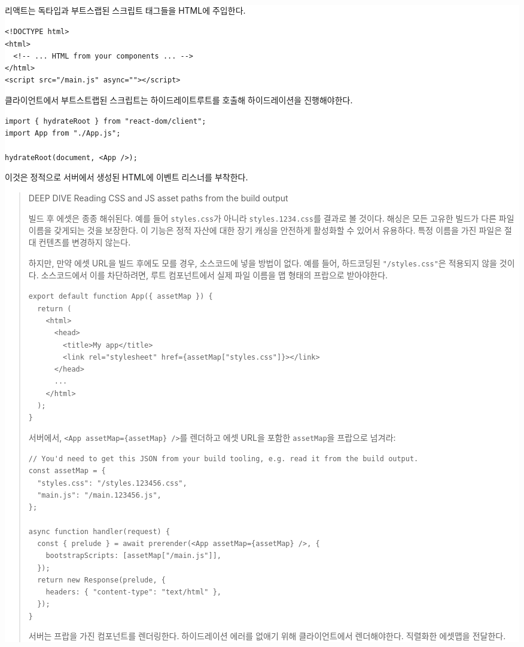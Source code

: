리액트는 독타입과 부트스랩된 스크립트 태그들을 HTML에 주입한다.

```tsx
<!DOCTYPE html>
<html>
  <!-- ... HTML from your components ... -->
</html>
<script src="/main.js" async=""></script>
```

클라이언트에서 부트스트랩된 스크립트는 하이드레이트루트를 호출해 하이드레이션을 진행해야한다.

```tsx
import { hydrateRoot } from "react-dom/client";
import App from "./App.js";

hydrateRoot(document, <App />);
```

이것은 정적으로 서버에서 생성된 HTML에 이벤트 리스너를 부착한다.

> DEEP DIVE
> Reading CSS and JS asset paths from the build output
>
> 빌드 후 에셋은 종종 해쉬된다. 예를 들어 `styles.css`가 아니라 `styles.1234.css`를 결과로 볼 것이다.
> 해싱은 모든 고유한 빌드가 다른 파일 이름을 갖게되는 것을 보장한다. 이 기능은 정적 자산에 대한 장기 캐싱을 안전하게 활성화할 수 있어서 유용하다.
> 특정 이름을 가진 파일은 절대 컨텐츠를 변경하지 않는다.
>
> 하지만, 만약 에셋 URL을 빌드 후에도 모를 경우, 소스코드에 넣을 방법이 없다. 예를 들어, 하드코딩된 `"/styles.css"`은 적용되지 않을 것이다.
> 소스코드에서 이를 차단하려면, 루트 컴포넌트에서 실제 파일 이름을 맵 형태의 프랍으로 받아야한다.
>
> ```tsx
> export default function App({ assetMap }) {
>   return (
>     <html>
>       <head>
>         <title>My app</title>
>         <link rel="stylesheet" href={assetMap["styles.css"]}></link>
>       </head>
>       ...
>     </html>
>   );
> }
> ```
>
> 서버에서, `<App assetMap={assetMap} />`를 렌더하고 에셋 URL을 포함한 `assetMap`을 프랍으로 넘겨라:
>
> ```tsx
> // You'd need to get this JSON from your build tooling, e.g. read it from the build output.
> const assetMap = {
>   "styles.css": "/styles.123456.css",
>   "main.js": "/main.123456.js",
> };
>
> async function handler(request) {
>   const { prelude } = await prerender(<App assetMap={assetMap} />, {
>     bootstrapScripts: [assetMap["/main.js"]],
>   });
>   return new Response(prelude, {
>     headers: { "content-type": "text/html" },
>   });
> }
> ```
>
> 서버는 프랍을 가진 컴포넌트를 렌더링한다. 하이드레이션 에러를 없애기 위해 클라이언트에서 렌더해야한다. 직렬화한 에셋맵을 전달한다.
>
> ```tsx